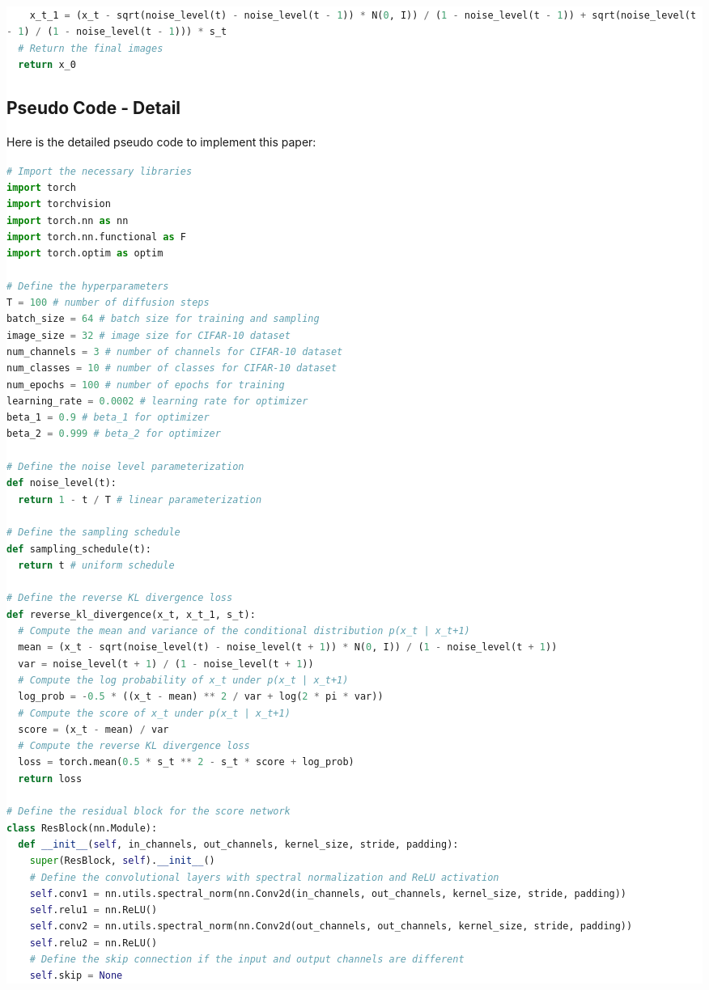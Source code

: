 ```python
    x_t_1 = (x_t - sqrt(noise_level(t) - noise_level(t - 1)) * N(0, I)) / (1 - noise_level(t - 1)) + sqrt(noise_level(t - 1) / (1 - noise_level(t - 1))) * s_t
  # Return the final images
  return x_0
```

## Pseudo Code - Detail

Here is the detailed pseudo code to implement this paper:

```python
# Import the necessary libraries
import torch
import torchvision
import torch.nn as nn
import torch.nn.functional as F
import torch.optim as optim

# Define the hyperparameters
T = 100 # number of diffusion steps
batch_size = 64 # batch size for training and sampling
image_size = 32 # image size for CIFAR-10 dataset
num_channels = 3 # number of channels for CIFAR-10 dataset
num_classes = 10 # number of classes for CIFAR-10 dataset
num_epochs = 100 # number of epochs for training
learning_rate = 0.0002 # learning rate for optimizer
beta_1 = 0.9 # beta_1 for optimizer
beta_2 = 0.999 # beta_2 for optimizer

# Define the noise level parameterization
def noise_level(t):
  return 1 - t / T # linear parameterization

# Define the sampling schedule
def sampling_schedule(t):
  return t # uniform schedule

# Define the reverse KL divergence loss
def reverse_kl_divergence(x_t, x_t_1, s_t):
  # Compute the mean and variance of the conditional distribution p(x_t | x_t+1)
  mean = (x_t - sqrt(noise_level(t) - noise_level(t + 1)) * N(0, I)) / (1 - noise_level(t + 1))
  var = noise_level(t + 1) / (1 - noise_level(t + 1))
  # Compute the log probability of x_t under p(x_t | x_t+1)
  log_prob = -0.5 * ((x_t - mean) ** 2 / var + log(2 * pi * var))
  # Compute the score of x_t under p(x_t | x_t+1)
  score = (x_t - mean) / var
  # Compute the reverse KL divergence loss
  loss = torch.mean(0.5 * s_t ** 2 - s_t * score + log_prob)
  return loss

# Define the residual block for the score network
class ResBlock(nn.Module):
  def __init__(self, in_channels, out_channels, kernel_size, stride, padding):
    super(ResBlock, self).__init__()
    # Define the convolutional layers with spectral normalization and ReLU activation
    self.conv1 = nn.utils.spectral_norm(nn.Conv2d(in_channels, out_channels, kernel_size, stride, padding))
    self.relu1 = nn.ReLU()
    self.conv2 = nn.utils.spectral_norm(nn.Conv2d(out_channels, out_channels, kernel_size, stride, padding))
    self.relu2 = nn.ReLU()
    # Define the skip connection if the input and output channels are different
    self.skip = None
```